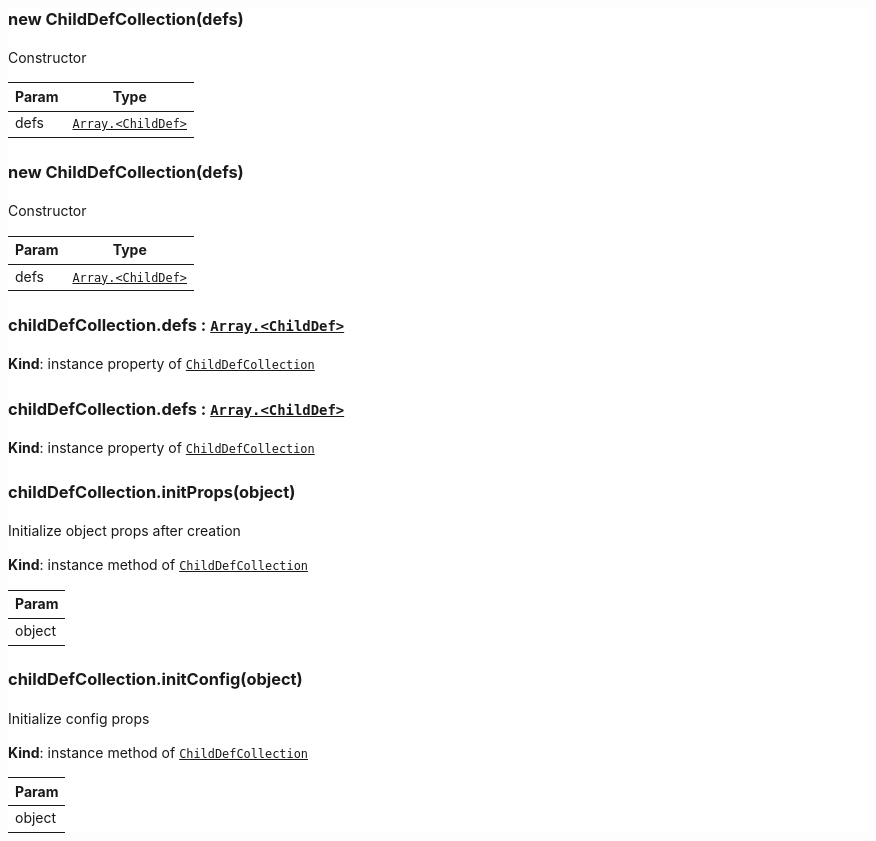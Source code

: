 <a name="new_ChildDefCollection_new"></a>

### new ChildDefCollection(defs)
<p>Constructor</p>


| Param | Type |
| --- | --- |
| defs | [<code>Array.&lt;ChildDef&gt;</code>](#ChildDef) | 

<a name="new_ChildDefCollection_new"></a>

### new ChildDefCollection(defs)
<p>Constructor</p>


| Param | Type |
| --- | --- |
| defs | [<code>Array.&lt;ChildDef&gt;</code>](#ChildDef) | 

<a name="ChildDefCollection+defs"></a>

### childDefCollection.defs : [<code>Array.&lt;ChildDef&gt;</code>](#ChildDef)
**Kind**: instance property of [<code>ChildDefCollection</code>](#ChildDefCollection)  
<a name="ChildDefCollection+defs"></a>

### childDefCollection.defs : [<code>Array.&lt;ChildDef&gt;</code>](#ChildDef)
**Kind**: instance property of [<code>ChildDefCollection</code>](#ChildDefCollection)  
<a name="ChildDefCollection+initProps"></a>

### childDefCollection.initProps(object)
<p>Initialize object props after creation</p>

**Kind**: instance method of [<code>ChildDefCollection</code>](#ChildDefCollection)  

| Param |
| --- |
| object | 

<a name="ChildDefCollection+initConfig"></a>

### childDefCollection.initConfig(object)
<p>Initialize config props</p>

**Kind**: instance method of [<code>ChildDefCollection</code>](#ChildDefCollection)  

| Param |
| --- |
| object | 

<a name="ChildDefCollection+getDefByClass"></a>
